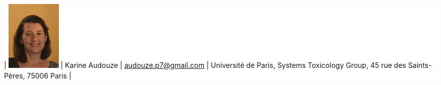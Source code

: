 | <img src="miscFiles/karine.jpg" width="100px" /> | Karine Audouze | [audouze.p7@gmail.com](mailto:audouze.p7@gmail.com) | Université de Paris, Systems Toxicology Group, 45 rue des Saints-Pères, 75006 Paris  |
